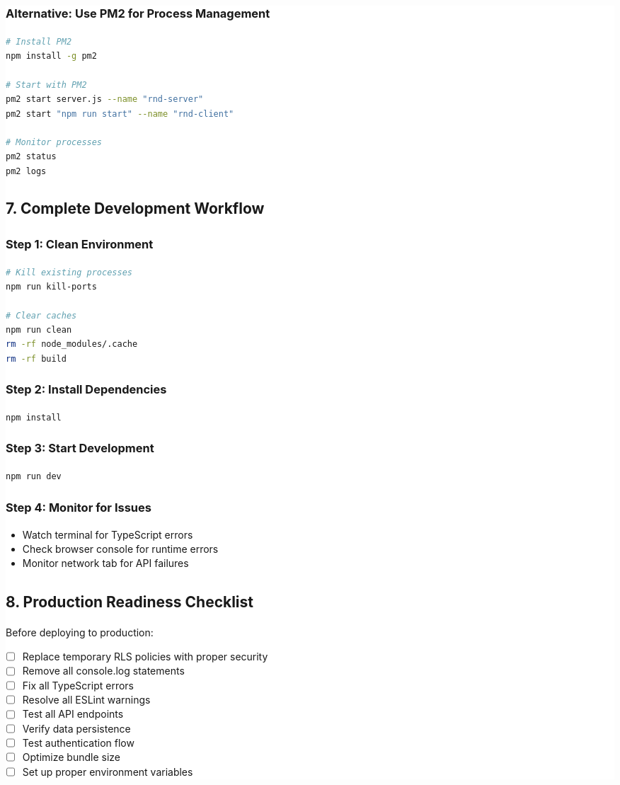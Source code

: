 ### Alternative: Use PM2 for Process Management
```bash
# Install PM2
npm install -g pm2

# Start with PM2
pm2 start server.js --name "rnd-server"
pm2 start "npm run start" --name "rnd-client"

# Monitor processes
pm2 status
pm2 logs
```

## 7. Complete Development Workflow

### Step 1: Clean Environment
```bash
# Kill existing processes
npm run kill-ports

# Clear caches
npm run clean
rm -rf node_modules/.cache
rm -rf build
```

### Step 2: Install Dependencies
```bash
npm install
```

### Step 3: Start Development
```bash
npm run dev
```

### Step 4: Monitor for Issues
- Watch terminal for TypeScript errors
- Check browser console for runtime errors
- Monitor network tab for API failures

## 8. Production Readiness Checklist

Before deploying to production:

- [ ] Replace temporary RLS policies with proper security
- [ ] Remove all console.log statements
- [ ] Fix all TypeScript errors
- [ ] Resolve all ESLint warnings
- [ ] Test all API endpoints
- [ ] Verify data persistence
- [ ] Test authentication flow
- [ ] Optimize bundle size
- [ ] Set up proper environment variables
